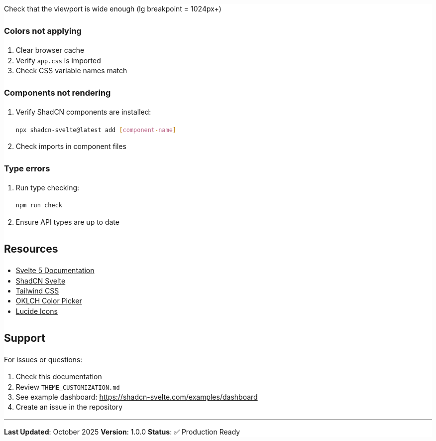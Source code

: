 Check that the viewport is wide enough (lg breakpoint = 1024px+)

### Colors not applying

1. Clear browser cache
2. Verify `app.css` is imported
3. Check CSS variable names match

### Components not rendering

1. Verify ShadCN components are installed:
   ```bash
   npx shadcn-svelte@latest add [component-name]
   ```

2. Check imports in component files

### Type errors

1. Run type checking:
   ```bash
   npm run check
   ```

2. Ensure API types are up to date

## Resources

- [Svelte 5 Documentation](https://svelte-5-preview.vercel.app/)
- [ShadCN Svelte](https://shadcn-svelte.com/)
- [Tailwind CSS](https://tailwindcss.com/)
- [OKLCH Color Picker](https://oklch.com/)
- [Lucide Icons](https://lucide.dev/)

## Support

For issues or questions:
1. Check this documentation
2. Review `THEME_CUSTOMIZATION.md`
3. See example dashboard: https://shadcn-svelte.com/examples/dashboard
4. Create an issue in the repository

---

**Last Updated**: October 2025
**Version**: 1.0.0
**Status**: ✅ Production Ready

